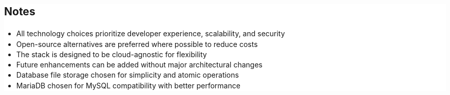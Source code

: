 ## Notes

- All technology choices prioritize developer experience, scalability, and security
- Open-source alternatives are preferred where possible to reduce costs
- The stack is designed to be cloud-agnostic for flexibility
- Future enhancements can be added without major architectural changes
- Database file storage chosen for simplicity and atomic operations
- MariaDB chosen for MySQL compatibility with better performance